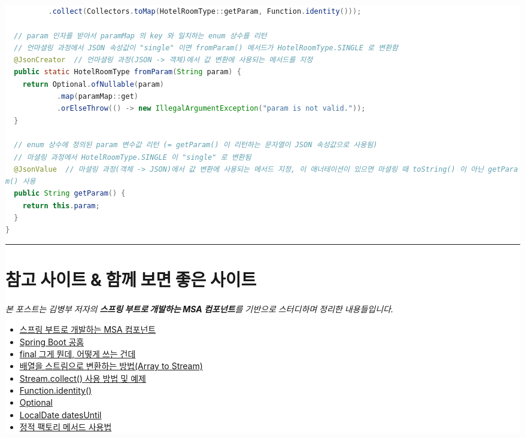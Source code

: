 ```java
          .collect(Collectors.toMap(HotelRoomType::getParam, Function.identity()));

  // param 인자를 받아서 paramMap 의 key 와 일치하는 enum 상수를 리턴
  // 언마셜링 과정에서 JSON 속성값이 "single" 이면 fromParam() 메서드가 HotelRoomType.SINGLE 로 변환함
  @JsonCreator  // 언마셜링 과정(JSON -> 객체)에서 값 변환에 사용되는 메서드를 지정
  public static HotelRoomType fromParam(String param) {
    return Optional.ofNullable(param)
            .map(paramMap::get)
            .orElseThrow(() -> new IllegalArgumentException("param is not valid."));
  }

  // enum 상수에 정의된 param 변수값 리턴 (= getParam() 이 리턴하는 문자열이 JSON 속성값으로 사용됨)
  // 마셜링 과정에서 HotelRoomType.SINGLE 이 "single" 로 변환됨
  @JsonValue  // 마셜링 과정(객체 -> JSON)에서 값 변환에 사용되는 메서드 지정, 이 애너테이션이 있으면 마셜링 때 toString() 이 아닌 getParam() 사용
  public String getParam() {
    return this.param;
  }
}
```

---

# 참고 사이트 & 함께 보면 좋은 사이트

*본 포스트는 김병부 저자의 **스프링 부트로 개발하는 MSA 컴포넌트**를 기반으로 스터디하며 정리한 내용들입니다.*

* [스프링 부트로 개발하는 MSA 컴포넌트](https://www.yes24.com/Product/Goods/115306377)
* [Spring Boot 공홈](https://spring.io/projects/spring-boot)
* [final 그게 뭔데, 어떻게 쓰는 건데](https://makemethink.tistory.com/184)
* [배열을 스트림으로 변환하는 방법(Array to Stream)](https://developer-talk.tistory.com/756)
* [Stream.collect() 사용 방법 및 예제](https://codechacha.com/ko/java8-stream-collect/)
* [Function.identity()](https://thebook.io/006725/0086/)
* [Optional](https://www.daleseo.com/java8-optional-after/)
* [LocalDate datesUntil](https://ntalbs.github.io/2020/java-date-practice/)
* [정적 팩토리 메서드 사용법](https://inpa.tistory.com/entry/GOF-%F0%9F%92%A0-%EC%A0%95%EC%A0%81-%ED%8C%A9%ED%86%A0%EB%A6%AC-%EB%A9%94%EC%84%9C%EB%93%9C-%EC%83%9D%EC%84%B1%EC%9E%90-%EB%8C%80%EC%8B%A0-%EC%82%AC%EC%9A%A9%ED%95%98%EC%9E%90)